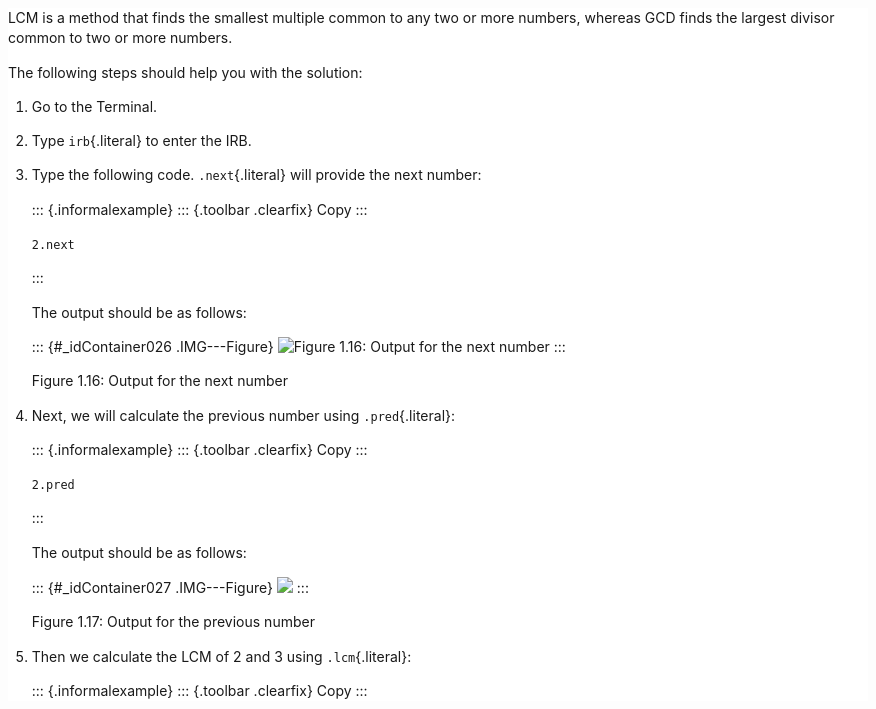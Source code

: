 LCM is a method that finds the smallest multiple common to any two or
more numbers, whereas GCD finds the largest divisor common to two or
more numbers.

The following steps should help you with the solution:

1.  Go to the Terminal.

2.  Type `irb`{.literal} to enter the IRB.

3.  Type the following code. `.next`{.literal} will provide the next
    number:

    ::: {.informalexample}
    ::: {.toolbar .clearfix}
    Copy
    :::

    ``` {.language-markup}
    2.next
    ```
    :::

    The output should be as follows:

    ::: {#_idContainer026 .IMG---Figure}
    ![Figure 1.16: Output for the next number
    ](4_files/C14197_01_16.jpg)
    :::

    Figure 1.16: Output for the next number

4.  Next, we will calculate the previous number using `.pred`{.literal}:

    ::: {.informalexample}
    ::: {.toolbar .clearfix}
    Copy
    :::

    ``` {.language-markup}
    2.pred
    ```
    :::

    The output should be as follows:

    ::: {#_idContainer027 .IMG---Figure}
    ![](4_files/C14197_01_17.jpg)
    :::

    Figure 1.17: Output for the previous number

5.  Then we calculate the LCM of 2 and 3 using `.lcm`{.literal}:

    ::: {.informalexample}
    ::: {.toolbar .clearfix}
    Copy
    :::
